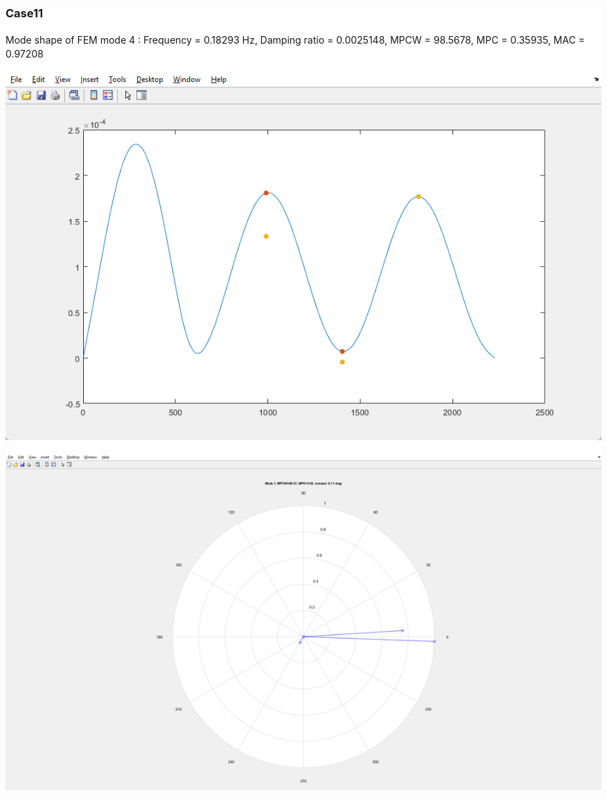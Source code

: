 ### Case11

Mode shape of FEM mode 4 : Frequency = 0.18293 Hz, Damping ratio = 0.0025148, MPCW = 98.5678, MPC = 0.35935, MAC = 0.97208

![image-20240222004540360](Modal_shape_analyais.assets/image-20240222004540360.png)

![image-20240222004544152](Modal_shape_analyais.assets/image-20240222004544152.png)
